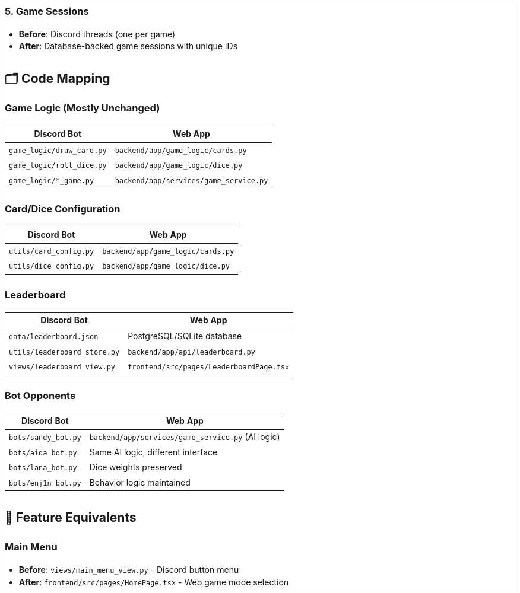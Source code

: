 ### 5. Game Sessions
- **Before**: Discord threads (one per game)
- **After**: Database-backed game sessions with unique IDs

## 🗂️ Code Mapping

### Game Logic (Mostly Unchanged)

| Discord Bot | Web App |
|-------------|---------|
| `game_logic/draw_card.py` | `backend/app/game_logic/cards.py` |
| `game_logic/roll_dice.py` | `backend/app/game_logic/dice.py` |
| `game_logic/*_game.py` | `backend/app/services/game_service.py` |

### Card/Dice Configuration

| Discord Bot | Web App |
|-------------|---------|
| `utils/card_config.py` | `backend/app/game_logic/cards.py` |
| `utils/dice_config.py` | `backend/app/game_logic/dice.py` |

### Leaderboard

| Discord Bot | Web App |
|-------------|---------|
| `data/leaderboard.json` | PostgreSQL/SQLite database |
| `utils/leaderboard_store.py` | `backend/app/api/leaderboard.py` |
| `views/leaderboard_view.py` | `frontend/src/pages/LeaderboardPage.tsx` |

### Bot Opponents

| Discord Bot | Web App |
|-------------|---------|
| `bots/sandy_bot.py` | `backend/app/services/game_service.py` (AI logic) |
| `bots/aida_bot.py` | Same AI logic, different interface |
| `bots/lana_bot.py` | Dice weights preserved |
| `bots/enj1n_bot.py` | Behavior logic maintained |

## 🔧 Feature Equivalents

### Main Menu
- **Before**: `views/main_menu_view.py` - Discord button menu
- **After**: `frontend/src/pages/HomePage.tsx` - Web game mode selection
